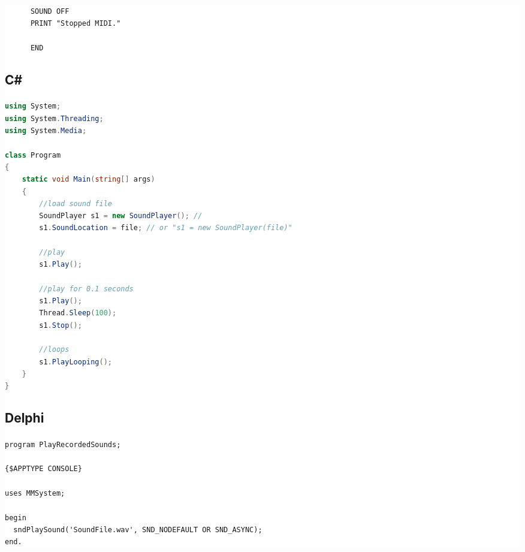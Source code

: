 ```bbcbasic
      SOUND OFF
      PRINT "Stopped MIDI."

      END
```


## C#


```c#
using System;
using System.Threading;
using System.Media;

class Program
{
    static void Main(string[] args)
    {
        //load sound file
        SoundPlayer s1 = new SoundPlayer(); //
        s1.SoundLocation = file; // or "s1 = new SoundPlayer(file)"

        //play
        s1.Play();

        //play for 0.1 seconds
        s1.Play();
        Thread.Sleep(100);
        s1.Stop();

        //loops
        s1.PlayLooping();
    }
}
```



## Delphi


```Delphi
program PlayRecordedSounds;

{$APPTYPE CONSOLE}

uses MMSystem;

begin
  sndPlaySound('SoundFile.wav', SND_NODEFAULT OR SND_ASYNC);
end.
```
